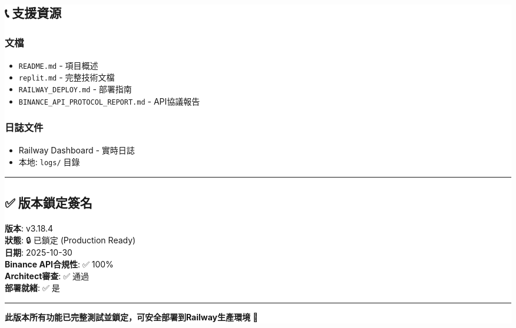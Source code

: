 
## 📞 支援資源

### 文檔
- `README.md` - 項目概述
- `replit.md` - 完整技術文檔
- `RAILWAY_DEPLOY.md` - 部署指南
- `BINANCE_API_PROTOCOL_REPORT.md` - API協議報告

### 日誌文件
- Railway Dashboard - 實時日誌
- 本地: `logs/` 目錄

---

## ✅ 版本鎖定簽名

**版本**: v3.18.4  
**狀態**: 🔒 已鎖定 (Production Ready)  
**日期**: 2025-10-30  
**Binance API合規性**: ✅ 100%  
**Architect審查**: ✅ 通過  
**部署就緒**: ✅ 是

---

**此版本所有功能已完整測試並鎖定，可安全部署到Railway生產環境** 🚀

